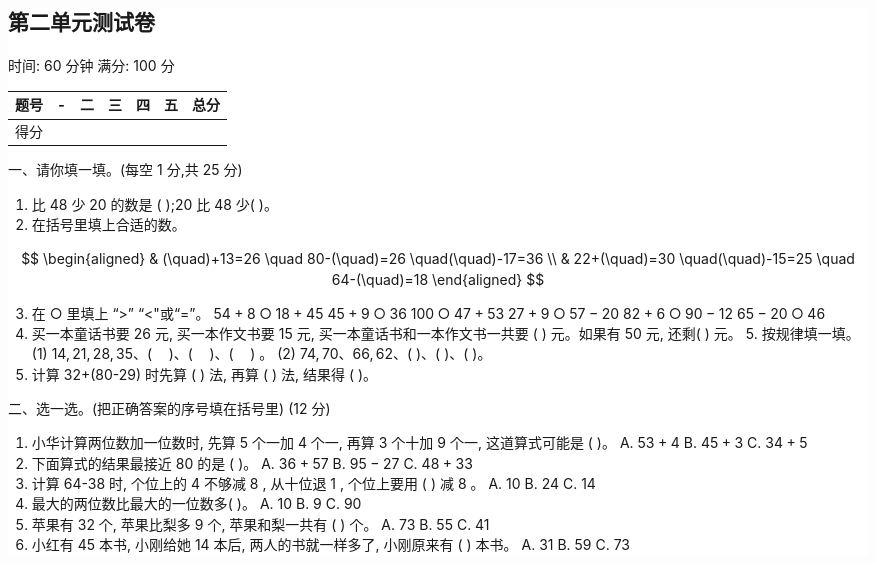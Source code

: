 ## 第二单元测试卷

时间: 60 分钟 满分: 100 分

| 题号 | - | 二 | 三 | 四 | 五 | 总分 |
| :---: | :---: | :---: | :---: | :---: | :---: | :---: |
| 得分 |  |  |  |  |  |  |

一、请你填一填。(每空 1 分,共 25 分)

1. 比 48 少 20 的数是 ( );20 比 48 少( )。
2. 在括号里填上合适的数。

$$
\begin{aligned}
& (\quad)+13=26 \quad 80-(\quad)=26 \quad(\quad)-17=36 \\
& 22+(\quad)=30 \quad(\quad)-15=25 \quad 64-(\quad)=18
\end{aligned}
$$

3. 在 $\bigcirc$ 里填上 “>” “<"或“=”。
$54+8 \bigcirc 18+45$
$45+9 \bigcirc 36$
$100 \bigcirc 47+53$
$27+9 \bigcirc 57-20$
$82+6 \bigcirc 90-12$
$65-20 \bigcirc 46$
4. 买一本童话书要 26 元, 买一本作文书要 15 元, 买一本童话书和一本作文书一共要 ( ) 元。如果有 50 元, 还剩( ) 元。 5. 按规律填一填。
(1) $14,21,28,35 、(\quad) 、(\quad) 、(\quad)$ 。
(2) $74,70 、 66,62 、($
)、(
)、( )。
5. 计算 32+(80-29) 时先算 ( ) 法, 再算 ( ) 法, 结果得 ( )。

二、选一选。(把正确答案的序号填在括号里) (12 分)

1. 小华计算两位数加一位数时, 先算 5 个一加 4 个一, 再算 3 个十加 9 个一, 这道算式可能是 ( )。
A. $53+4$
B. $45+3$
C. $34+5$
2. 下面算式的结果最接近 80 的是 ( )。
A. $36+57$
B. $95-27$
C. $48+33$
3. 计算 64-38 时, 个位上的 4 不够减 8 , 从十位退 1 , 个位上要用 ( ) 减 8 。
A. 10
B. 24
C. 14
4. 最大的两位数比最大的一位数多( )。
A. 10
B. 9
C. 90
5. 苹果有 32 个, 苹果比梨多 9 个, 苹果和梨一共有 ( ) 个。
A. 73
B. 55
C. 41
6. 小红有 45 本书, 小刚给她 14 本后, 两人的书就一样多了, 小刚原来有 ( ) 本书。
A. 31
B. 59
C. 73
